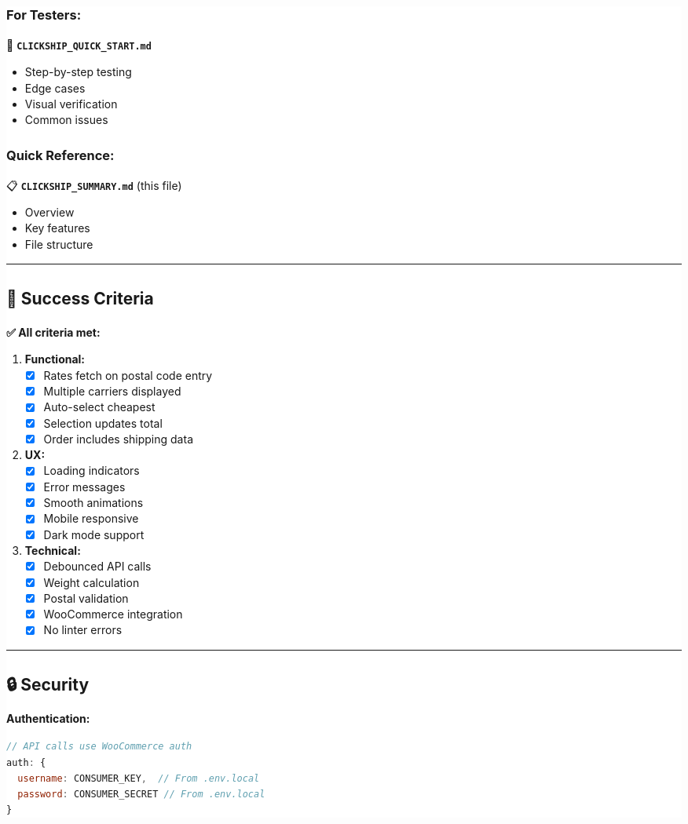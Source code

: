 ### **For Testers:**
🧪 **`CLICKSHIP_QUICK_START.md`**
- Step-by-step testing
- Edge cases
- Visual verification
- Common issues

### **Quick Reference:**
📋 **`CLICKSHIP_SUMMARY.md`** (this file)
- Overview
- Key features
- File structure

---

## 🎯 Success Criteria

**✅ All criteria met:**

1. **Functional:**
   - [x] Rates fetch on postal code entry
   - [x] Multiple carriers displayed
   - [x] Auto-select cheapest
   - [x] Selection updates total
   - [x] Order includes shipping data

2. **UX:**
   - [x] Loading indicators
   - [x] Error messages
   - [x] Smooth animations
   - [x] Mobile responsive
   - [x] Dark mode support

3. **Technical:**
   - [x] Debounced API calls
   - [x] Weight calculation
   - [x] Postal validation
   - [x] WooCommerce integration
   - [x] No linter errors

---

## 🔒 Security

**Authentication:**
```javascript
// API calls use WooCommerce auth
auth: {
  username: CONSUMER_KEY,  // From .env.local
  password: CONSUMER_SECRET // From .env.local
}
```
